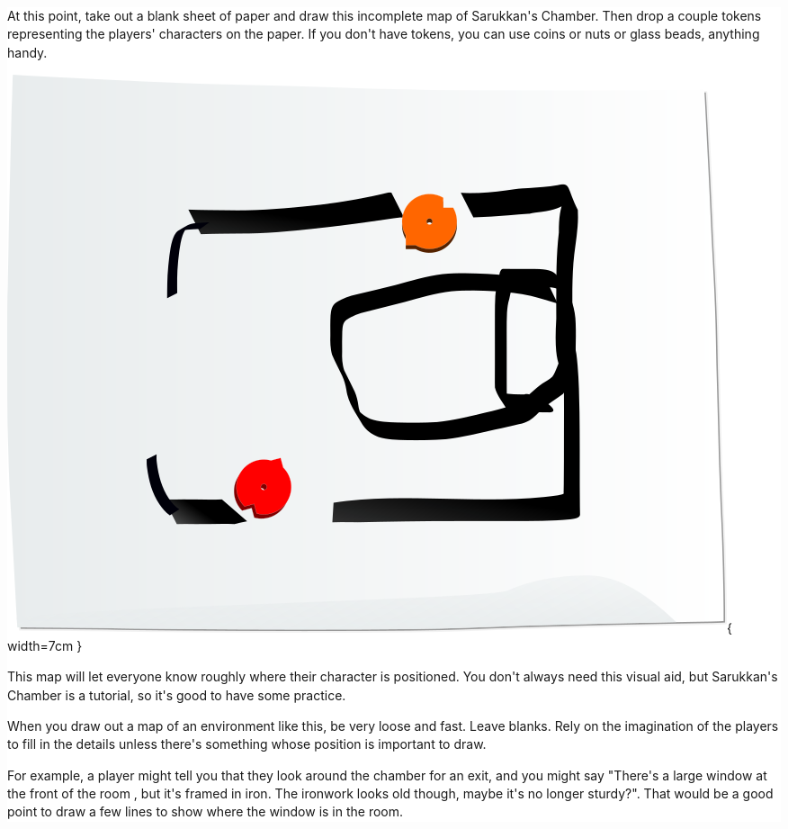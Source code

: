 At this point, take out a blank sheet of paper and draw this
incomplete map of Sarukkan's Chamber. Then drop a couple tokens
representing the players' characters on the paper. If you don't have
tokens, you can use coins or nuts or glass beads, anything handy.

![Draw maps, leave blanks](images/chamber_map.png){ width=7cm }

This map will let everyone know roughly where their character is
positioned. You don't always need this visual aid, but Sarukkan's
Chamber is a tutorial, so it's good to have some practice.

When you draw out a map of an environment like this, be very loose
and fast. Leave blanks. Rely on the imagination of the players to
fill in the details unless there's something whose position is important
to draw.

For example, a player might tell you that they look around the chamber for
an exit, and you might say "There's a large window at the front of
the room , but it's framed in iron. The ironwork looks old though, maybe
it's no longer sturdy?". That would be a good point to draw a few lines
to show where the window is in the room.
